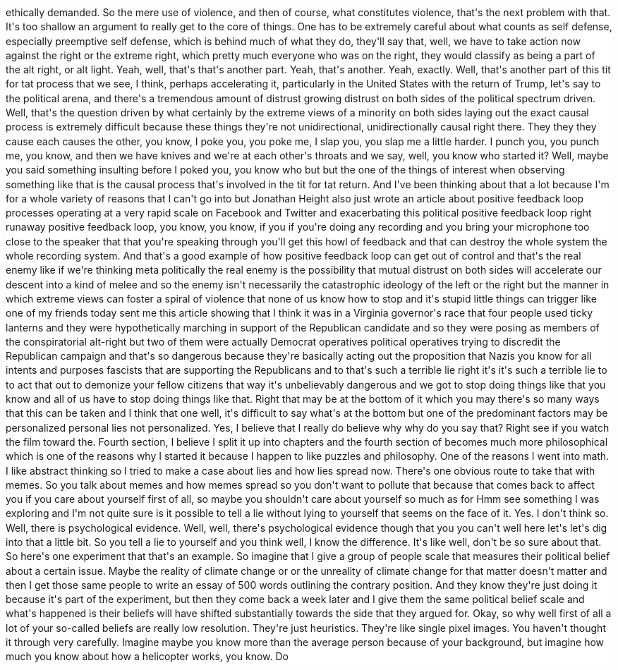 ethically demanded. So the mere use of violence, and then of course, what constitutes violence, that's the next problem with that. It's too shallow an argument to really get to the core of things. One has to be extremely careful about what counts as self defense, especially preemptive self defense, which is behind much of what they do, they'll say that, well, we have to take action now against the right or the extreme right, which pretty much everyone who was on the right, they would classify as being a part of the alt right, or alt light. Yeah, well, that's that's another part. Yeah, that's another. Yeah, exactly. Well, that's another part of this tit for tat process that we see, I think, perhaps accelerating it, particularly in the United States with the return of Trump, let's say to the political arena, and there's a tremendous amount of distrust growing distrust on both sides of the political spectrum driven. Well, that's the question driven by what certainly by the extreme views of a minority on both sides laying out the exact causal process is extremely difficult because these things they're not unidirectional, unidirectionally causal right there. They they they cause each causes the other, you know, I poke you, you poke me, I slap you, you slap me a little harder. I punch you, you punch me, you know, and then we have knives and we're at each other's throats and we say, well, you know who started it? Well, maybe you said something insulting before I poked you, you know who but but the one of the things of interest when observing something like that is the causal process that's involved in the tit for tat return. And I've been thinking about that a lot because I'm for a whole variety of reasons that I can't go into but Jonathan Height also just wrote an article about positive feedback loop processes operating at a very rapid scale on Facebook and Twitter and exacerbating this political positive feedback loop right runaway positive feedback loop, you know, you know, if you if you're doing any recording and you bring your microphone too close to the speaker that that you're speaking through you'll get this howl of feedback and that can destroy the whole system the whole recording system. And that's a good example of how positive feedback loop can get out of control and that's the real enemy like if we're thinking meta politically the real enemy is the possibility that mutual distrust on both sides will accelerate our descent into a kind of melee and so the enemy isn't necessarily the catastrophic ideology of the left or the right but the manner in which extreme views can foster a spiral of violence that none of us know how to stop and it's stupid little things can trigger like one of my friends today sent me this article showing that I think it was in a Virginia governor's race that four people used ticky lanterns and they were hypothetically marching in support of the Republican candidate and so they were posing as members of the conspiratorial alt-right but two of them were actually Democrat operatives political operatives trying to discredit the Republican campaign and that's so dangerous because they're basically acting out the proposition that Nazis you know for all intents and purposes fascists that are supporting the Republicans and to that's such a terrible lie right it's it's such a terrible lie to to act that out to demonize your fellow citizens that way it's unbelievably dangerous and we got to stop doing things like that you know and all of us have to stop doing things like that. Right that may be at the bottom of it which you may there's so many ways that this can be taken and I think that one well, it's difficult to say what's at the bottom but one of the predominant factors may be personalized personal lies not personalized. Yes, I believe that I really do believe why why do you say that? Right see if you watch the film toward the. Fourth section, I believe I split it up into chapters and the fourth section of becomes much more philosophical which is one of the reasons why I started it because I happen to like puzzles and philosophy. One of the reasons I went into math. I like abstract thinking so I tried to make a case about lies and how lies spread now. There's one obvious route to take that with memes. So you talk about memes and how memes spread so you don't want to pollute that because that comes back to affect you if you care about yourself first of all, so maybe you shouldn't care about yourself so much as for Hmm see something I was exploring and I'm not quite sure is it possible to tell a lie without lying to yourself that seems on the face of it. Yes. I don't think so. Well, there is psychological evidence. Well, well, there's psychological evidence though that you you can't well here let's let's dig into that a little bit. So you tell a lie to yourself and you think well, I know the difference. It's like well, don't be so sure about that. So here's one experiment that that's an example. So imagine that I give a group of people scale that measures their political belief about a certain issue. Maybe the reality of climate change or or the unreality of climate change for that matter doesn't matter and then I get those same people to write an essay of 500 words outlining the contrary position. And they know they're just doing it because it's part of the experiment, but then they come back a week later and I give them the same political belief scale and what's happened is their beliefs will have shifted substantially towards the side that they argued for. Okay, so why well first of all a lot of your so-called beliefs are really low resolution. They're just heuristics. They're like single pixel images. You haven't thought it through very carefully. Imagine maybe you know more than the average person because of your background, but imagine how much you know about how a helicopter works, you know. Do
